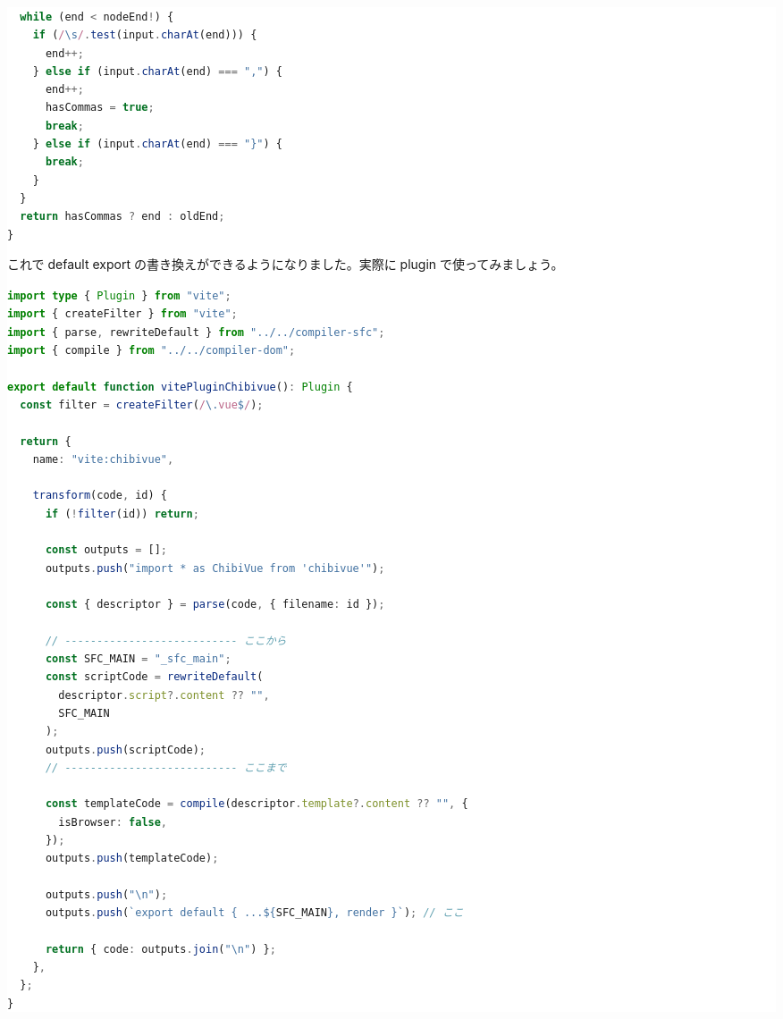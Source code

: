 ```ts
  while (end < nodeEnd!) {
    if (/\s/.test(input.charAt(end))) {
      end++;
    } else if (input.charAt(end) === ",") {
      end++;
      hasCommas = true;
      break;
    } else if (input.charAt(end) === "}") {
      break;
    }
  }
  return hasCommas ? end : oldEnd;
}
```

これで default export の書き換えができるようになりました。実際に plugin で使ってみましょう。

```ts
import type { Plugin } from "vite";
import { createFilter } from "vite";
import { parse, rewriteDefault } from "../../compiler-sfc";
import { compile } from "../../compiler-dom";

export default function vitePluginChibivue(): Plugin {
  const filter = createFilter(/\.vue$/);

  return {
    name: "vite:chibivue",

    transform(code, id) {
      if (!filter(id)) return;

      const outputs = [];
      outputs.push("import * as ChibiVue from 'chibivue'");

      const { descriptor } = parse(code, { filename: id });

      // --------------------------- ここから
      const SFC_MAIN = "_sfc_main";
      const scriptCode = rewriteDefault(
        descriptor.script?.content ?? "",
        SFC_MAIN
      );
      outputs.push(scriptCode);
      // --------------------------- ここまで

      const templateCode = compile(descriptor.template?.content ?? "", {
        isBrowser: false,
      });
      outputs.push(templateCode);

      outputs.push("\n");
      outputs.push(`export default { ...${SFC_MAIN}, render }`); // ここ

      return { code: outputs.join("\n") };
    },
  };
}
```
